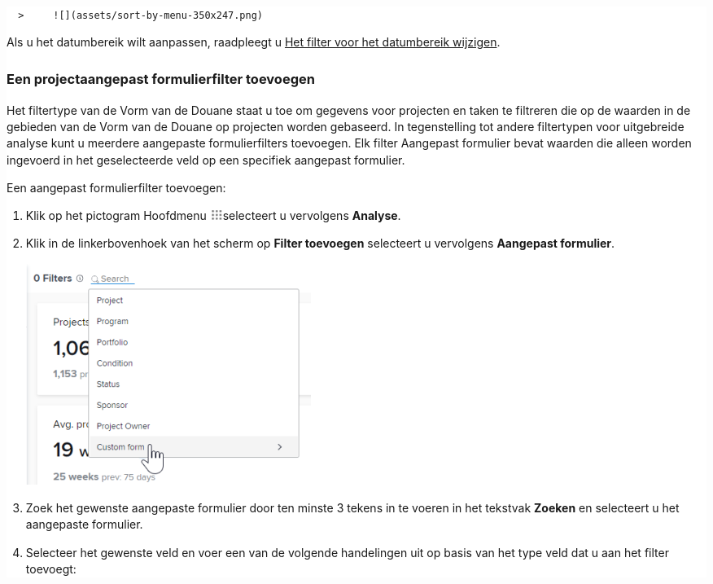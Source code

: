       >     ![](assets/sort-by-menu-350x247.png)


   Als u het datumbereik wilt aanpassen, raadpleegt u [Het filter voor het datumbereik wijzigen](#change-the-date-range-filter).

### Een projectaangepast formulierfilter toevoegen

Het filtertype van de Vorm van de Douane staat u toe om gegevens voor projecten en taken te filtreren die op de waarden in de gebieden van de Vorm van de Douane op projecten worden gebaseerd. In tegenstelling tot andere filtertypen voor uitgebreide analyse kunt u meerdere aangepaste formulierfilters toevoegen. Elk filter Aangepast formulier bevat waarden die alleen worden ingevoerd in het geselecteerde veld op een specifiek aangepast formulier.

Een aangepast formulierfilter toevoegen:

1. Klik op het pictogram Hoofdmenu ![](assets/main-menu-icon-16x12.png)selecteert u vervolgens **Analyse**.
1. Klik in de linkerbovenhoek van het scherm op **Filter toevoegen** selecteert u vervolgens **Aangepast formulier**.

   ![](assets/select-custom-form-filter-350x271.png)

1. Zoek het gewenste aangepaste formulier door ten minste 3 tekens in te voeren in het tekstvak **Zoeken** en selecteert u het aangepaste formulier.
1. Selecteer het gewenste veld en voer een van de volgende handelingen uit op basis van het type veld dat u aan het filter toevoegt:
